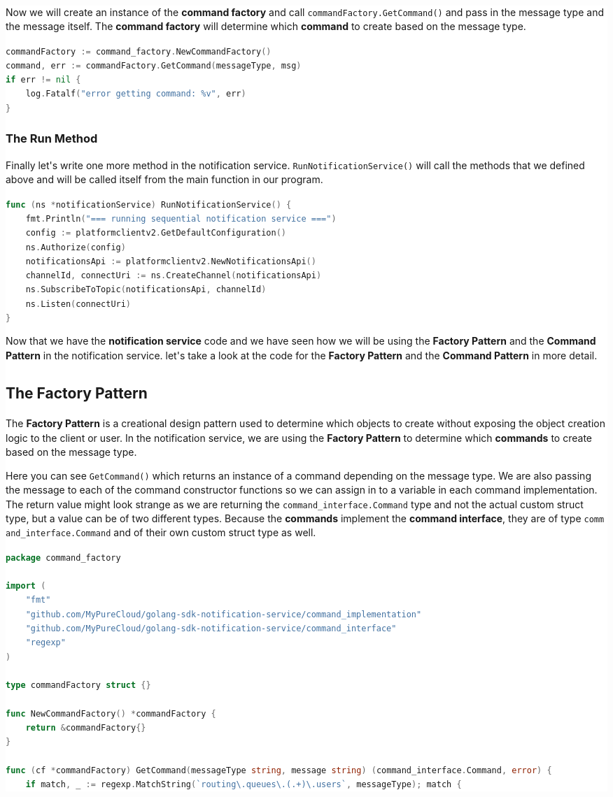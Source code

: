 Now we will create an instance of the **command factory** and call `commandFactory.GetCommand()` and pass in the message type and the message itself. The **command factory** will determine which **command** to create based on the message type.


```go
commandFactory := command_factory.NewCommandFactory()
command, err := commandFactory.GetCommand(messageType, msg)
if err != nil {
    log.Fatalf("error getting command: %v", err)
}
```

### The Run Method

Finally let's write one more method in the notification service. `RunNotificationService()` will call the methods that we defined above and will be called itself from the main function in our program.

```go
func (ns *notificationService) RunNotificationService() {
	fmt.Println("=== running sequential notification service ===")
	config := platformclientv2.GetDefaultConfiguration()
	ns.Authorize(config)
	notificationsApi := platformclientv2.NewNotificationsApi()
	channelId, connectUri := ns.CreateChannel(notificationsApi)
	ns.SubscribeToTopic(notificationsApi, channelId)
	ns.Listen(connectUri)
}
```

Now that we have the **notification service** code and we have seen how we will be using the **Factory Pattern** and the **Command Pattern** in the notification service. let's take a look at the code for the **Factory Pattern** and the **Command Pattern** in more detail.

## The Factory Pattern

The **Factory Pattern** is a creational design pattern used to determine which objects to create without exposing the object creation logic to the client or user. In the notification service, we are using the **Factory Pattern** to determine which **commands** to create based on the message type.

Here you can see `GetCommand()` which returns an instance of a command depending on the message type. We are also passing the message to each of the command constructor functions so we can assign in to a variable in each command implementation. The return value might look strange as we are returning the `command_interface.Command` type and not the actual custom struct type, but a value can be of two different types. Because the **commands** implement the **command interface**, they are of type `command_interface.Command` and of their own custom struct type as well.

```go
package command_factory

import (
	"fmt"
	"github.com/MyPureCloud/golang-sdk-notification-service/command_implementation"
	"github.com/MyPureCloud/golang-sdk-notification-service/command_interface"
	"regexp"
)

type commandFactory struct {}

func NewCommandFactory() *commandFactory {
	return &commandFactory{}
}

func (cf *commandFactory) GetCommand(messageType string, message string) (command_interface.Command, error) {
	if match, _ := regexp.MatchString(`routing\.queues\.(.+)\.users`, messageType); match {
```